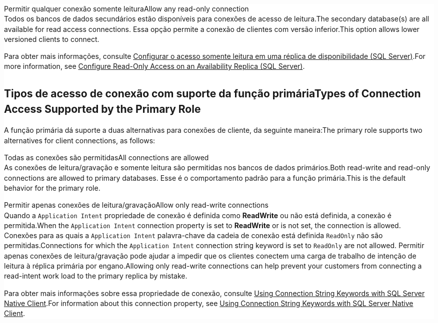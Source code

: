 <span data-ttu-id="12fc9-130">Permitir qualquer conexão somente leitura</span><span class="sxs-lookup"><span data-stu-id="12fc9-130">Allow any read-only connection</span></span>  
 <span data-ttu-id="12fc9-131">Todos os bancos de dados secundários estão disponíveis para conexões de acesso de leitura.</span><span class="sxs-lookup"><span data-stu-id="12fc9-131">The secondary database(s) are all available for read access connections.</span></span> <span data-ttu-id="12fc9-132">Essa opção permite a conexão de clientes com versão inferior.</span><span class="sxs-lookup"><span data-stu-id="12fc9-132">This option allows lower versioned clients to connect.</span></span>  
  
 <span data-ttu-id="12fc9-133">Para obter mais informações, consulte [Configurar o acesso somente leitura em uma réplica de disponibilidade &#40;SQL Server&#41;](configure-read-only-access-on-an-availability-replica-sql-server.md).</span><span class="sxs-lookup"><span data-stu-id="12fc9-133">For more information, see [Configure Read-Only Access on an Availability Replica &#40;SQL Server&#41;](configure-read-only-access-on-an-availability-replica-sql-server.md).</span></span>  
  
##  <a name="types-of-connection-access-supported-by-the-primary-role"></a><a name="ConnectAccessForPrimary"></a><span data-ttu-id="12fc9-134">Tipos de acesso de conexão com suporte da função primária</span><span class="sxs-lookup"><span data-stu-id="12fc9-134">Types of Connection Access Supported by the Primary Role</span></span>  
 <span data-ttu-id="12fc9-135">A função primária dá suporte a duas alternativas para conexões de cliente, da seguinte maneira:</span><span class="sxs-lookup"><span data-stu-id="12fc9-135">The primary role supports two alternatives for client connections, as follows:</span></span>  
  
 <span data-ttu-id="12fc9-136">Todas as conexões são permitidas</span><span class="sxs-lookup"><span data-stu-id="12fc9-136">All connections are allowed</span></span>  
 <span data-ttu-id="12fc9-137">As conexões de leitura/gravação e somente leitura são permitidas nos bancos de dados primários.</span><span class="sxs-lookup"><span data-stu-id="12fc9-137">Both read-write and read-only connections are allowed to primary databases.</span></span> <span data-ttu-id="12fc9-138">Esse é o comportamento padrão para a função primária.</span><span class="sxs-lookup"><span data-stu-id="12fc9-138">This is the default behavior for the primary role.</span></span>  
  
 <span data-ttu-id="12fc9-139">Permitir apenas conexões de leitura/gravação</span><span class="sxs-lookup"><span data-stu-id="12fc9-139">Allow only read-write connections</span></span>  
 <span data-ttu-id="12fc9-140">Quando a `Application Intent` propriedade de conexão é definida como **ReadWrite** ou não está definida, a conexão é permitida.</span><span class="sxs-lookup"><span data-stu-id="12fc9-140">When the `Application Intent` connection property is set to **ReadWrite** or is not set, the connection is allowed.</span></span> <span data-ttu-id="12fc9-141">Conexões para as quais a `Application Intent` palavra-chave da cadeia de conexão está definida `ReadOnly` não são permitidas.</span><span class="sxs-lookup"><span data-stu-id="12fc9-141">Connections for which the `Application Intent` connection string keyword is set to `ReadOnly` are not allowed.</span></span> <span data-ttu-id="12fc9-142">Permitir apenas conexões de leitura/gravação pode ajudar a impedir que os clientes conectem uma carga de trabalho de intenção de leitura à réplica primária por engano.</span><span class="sxs-lookup"><span data-stu-id="12fc9-142">Allowing only read-write connections can help prevent your customers from connecting a read-intent work load to the primary replica by mistake.</span></span>  
  
 <span data-ttu-id="12fc9-143">Para obter mais informações sobre essa propriedade de conexão, consulte [Using Connection String Keywords with SQL Server Native Client](../../../relational-databases/native-client/applications/using-connection-string-keywords-with-sql-server-native-client.md).</span><span class="sxs-lookup"><span data-stu-id="12fc9-143">For information about this connection property, see [Using Connection String Keywords with SQL Server Native Client](../../../relational-databases/native-client/applications/using-connection-string-keywords-with-sql-server-native-client.md).</span></span>  
  